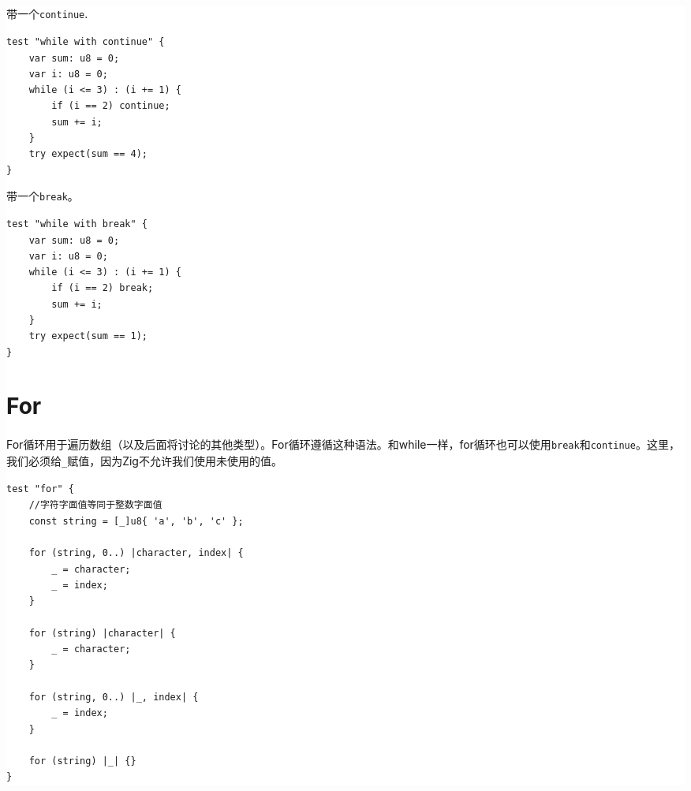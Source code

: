 带一个`continue`.

```zig
test "while with continue" {
    var sum: u8 = 0;
    var i: u8 = 0;
    while (i <= 3) : (i += 1) {
        if (i == 2) continue;
        sum += i;
    }
    try expect(sum == 4);
}
```

带一个`break`。

```zig
test "while with break" {
    var sum: u8 = 0;
    var i: u8 = 0;
    while (i <= 3) : (i += 1) {
        if (i == 2) break;
        sum += i;
    }
    try expect(sum == 1);
}
```

# For
For循环用于遍历数组（以及后面将讨论的其他类型）。For循环遵循这种语法。和while一样，for循环也可以使用`break`和`continue`。这里，我们必须给`_`赋值，因为Zig不允许我们使用未使用的值。

```zig
test "for" {
    //字符字面值等同于整数字面值
    const string = [_]u8{ 'a', 'b', 'c' };

    for (string, 0..) |character, index| {
        _ = character;
        _ = index;
    }

    for (string) |character| {
        _ = character;
    }

    for (string, 0..) |_, index| {
        _ = index;
    }

    for (string) |_| {}
}
```
